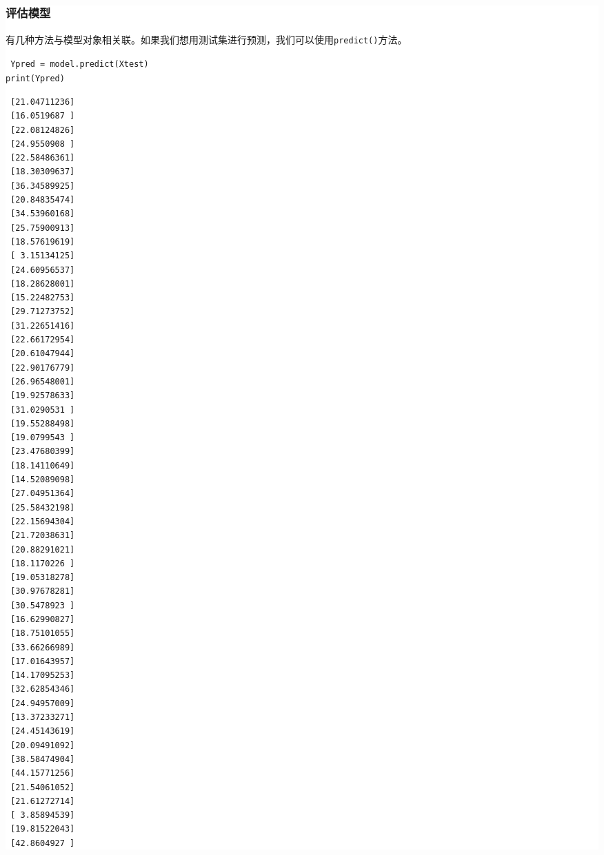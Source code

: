 ### 评估模型

有几种方法与模型对象相关联。如果我们想用测试集进行预测，我们可以使用`predict()`方法。

```
 Ypred = model.predict(Xtest)
print(Ypred) 

```

```
 [21.04711236]
 [16.0519687 ] 
 [22.08124826]
 [24.9550908 ]
 [22.58486361]
 [18.30309637]
 [36.34589925]
 [20.84835474]
 [34.53960168]
 [25.75900913]
 [18.57619619]
 [ 3.15134125]
 [24.60956537]
 [18.28628001]
 [15.22482753]
 [29.71273752]
 [31.22651416]
 [22.66172954]
 [20.61047944]
 [22.90176779]
 [26.96548001]
 [19.92578633]
 [31.0290531 ]
 [19.55288498]
 [19.0799543 ]
 [23.47680399]
 [18.14110649]
 [14.52089098]
 [27.04951364]
 [25.58432198]
 [22.15694304]
 [21.72038631]
 [20.88291021]
 [18.1170226 ]
 [19.05318278]
 [30.97678281]
 [30.5478923 ]
 [16.62990827]
 [18.75101055]
 [33.66266989]
 [17.01643957]
 [14.17095253]
 [32.62854346]
 [24.94957009]
 [13.37233271]
 [24.45143619]
 [20.09491092]
 [38.58474904]
 [44.15771256]
 [21.54061052]
 [21.61272714]
 [ 3.85894539]
 [19.81522043]
 [42.8604927 ]
```
